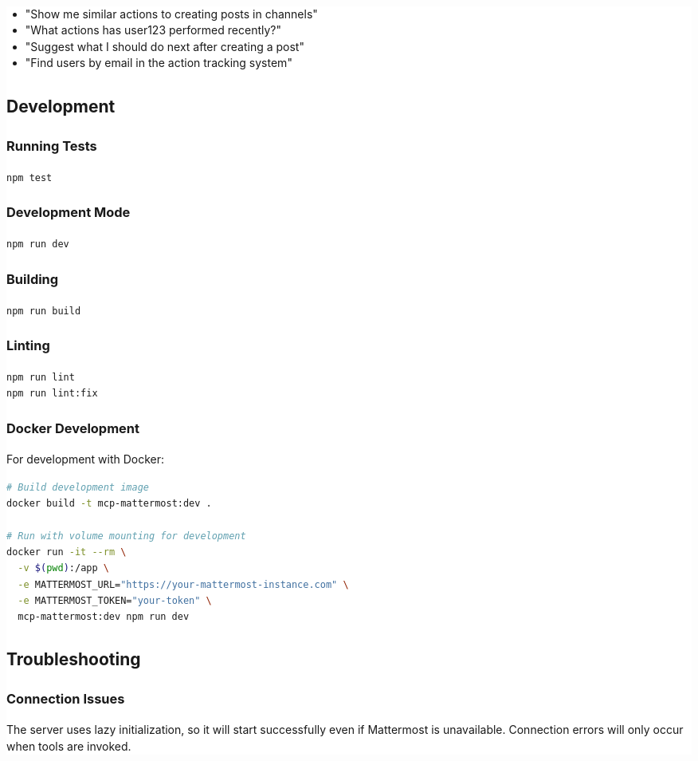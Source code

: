 - "Show me similar actions to creating posts in channels"
- "What actions has user123 performed recently?"
- "Suggest what I should do next after creating a post"
- "Find users by email in the action tracking system"

## Development

### Running Tests

```bash
npm test
```

### Development Mode

```bash
npm run dev
```

### Building

```bash
npm run build
```

### Linting

```bash
npm run lint
npm run lint:fix
```

### Docker Development

For development with Docker:

```bash
# Build development image
docker build -t mcp-mattermost:dev .

# Run with volume mounting for development
docker run -it --rm \
  -v $(pwd):/app \
  -e MATTERMOST_URL="https://your-mattermost-instance.com" \
  -e MATTERMOST_TOKEN="your-token" \
  mcp-mattermost:dev npm run dev
```

## Troubleshooting

### Connection Issues

The server uses lazy initialization, so it will start successfully even if Mattermost is unavailable. Connection errors will only occur when tools are invoked.
